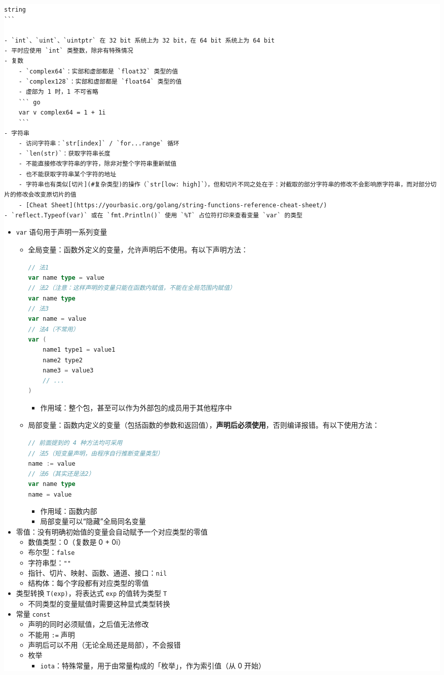     string
    ```
    
    - `int`、`uint`、`uintptr` 在 32 bit 系统上为 32 bit，在 64 bit 系统上为 64 bit
    - 平时应使用 `int` 类整数，除非有特殊情况
    - 复数
        - `complex64`：实部和虚部都是 `float32` 类型的值
        - `complex128`：实部和虚部都是 `float64` 类型的值
        - 虚部为 1 时，1 不可省略
        ``` go
        var v complex64 = 1 + 1i
        ```
    - 字符串
        - 访问字符串：`str[index]` / `for...range` 循环
        - `len(str)`：获取字符串长度
        - 不能直接修改字符串的字符，除非对整个字符串重新赋值
        - 也不能获取字符串某个字符的地址
        - 字符串也有类似[切片](#复杂类型)的操作（`str[low: high]`），但和切片不同之处在于：对截取的部分字符串的修改不会影响原字符串，而对部分切片的修改会改变原切片的值
        - [Cheat Sheet](https://yourbasic.org/golang/string-functions-reference-cheat-sheet/)
    - `reflect.Typeof(var)` 或在 `fmt.Println()` 使用 `%T` 占位符打印来查看变量 `var` 的类型
- `var` 语句用于声明一系列变量
    - 全局变量：函数外定义的变量，允许声明后不使用。有以下声明方法：
        ``` go
        // 法1
        var name type = value
        // 法2（注意：这样声明的变量只能在函数内赋值，不能在全局范围内赋值）
        var name type
        // 法3
        var name = value
        // 法4（不常用）
        var (
            name1 type1 = value1
            name2 type2
            name3 = value3
            // ...
        )
        ```

        - 作用域：整个包，甚至可以作为外部包的成员用于其他程序中
    - 局部变量：函数内定义的变量（包括函数的参数和返回值），**声明后必须使用**，否则编译报错。有以下使用方法：
        ``` go
        // 前面提到的 4 种方法均可采用
        // 法5（短变量声明，由程序自行推断变量类型）
        name := value
        // 法6（其实还是法2）
        var name type
        name = value
        ```

        - 作用域：函数内部
        - 局部变量可以“隐藏”全局同名变量
- 零值：没有明确初始值的变量会自动赋予一个对应类型的零值
    - 数值类型：0（复数是 0 + 0i）
    - 布尔型：`false`
    - 字符串型：`""`
    - 指针、切片、映射、函数、通道、接口：`nil`
    - 结构体：每个字段都有对应类型的零值
- 类型转换 `T(exp)`，将表达式 `exp` 的值转为类型 `T`
    - 不同类型的变量赋值时需要这种显式类型转换
- 常量 `const`
    - 声明的同时必须赋值，之后值无法修改
    - 不能用 `:=` 声明
    - 声明后可以不用（无论全局还是局部），不会报错
    - 枚举
        - `iota`：特殊常量，用于由常量构成的「枚举」，作为索引值（从 0 开始）